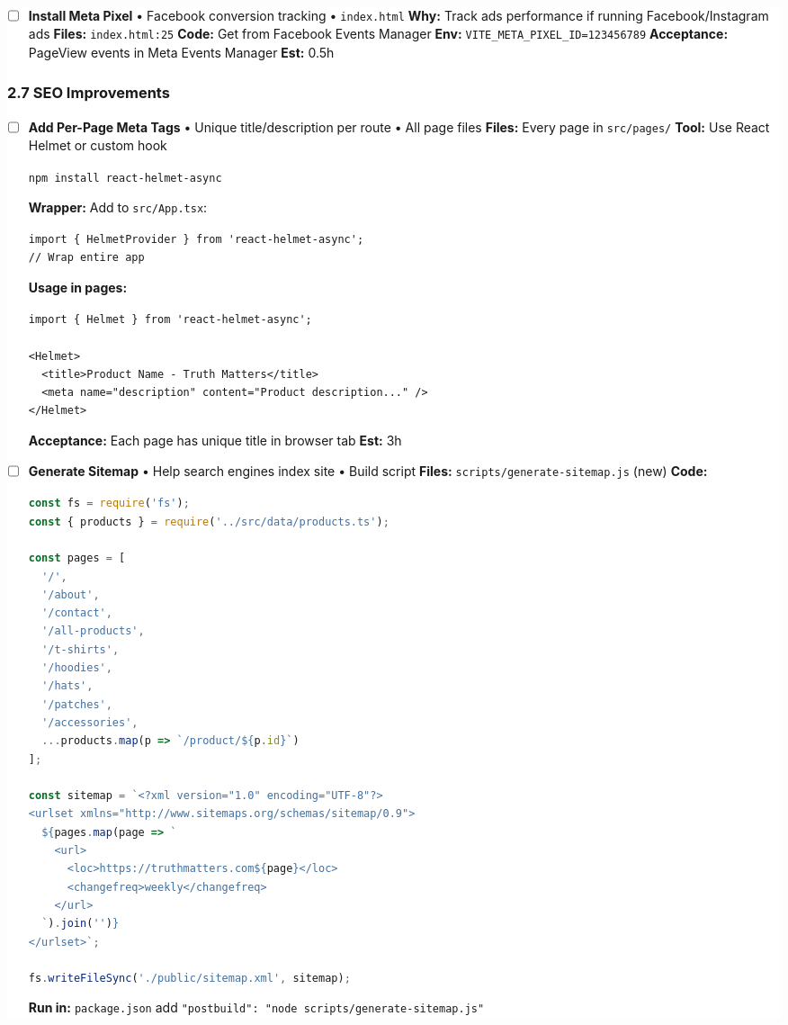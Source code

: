 - [ ] **Install Meta Pixel** • Facebook conversion tracking • `index.html`
  **Why:** Track ads performance if running Facebook/Instagram ads
  **Files:** `index.html:25`
  **Code:** Get from Facebook Events Manager
  **Env:** `VITE_META_PIXEL_ID=123456789`
  **Acceptance:** PageView events in Meta Events Manager
  **Est:** 0.5h

### 2.7 SEO Improvements

- [ ] **Add Per-Page Meta Tags** • Unique title/description per route • All page files
  **Files:** Every page in `src/pages/`
  **Tool:** Use React Helmet or custom hook
  ```bash
  npm install react-helmet-async
  ```
  **Wrapper:** Add to `src/App.tsx`:
  ```tsx
  import { HelmetProvider } from 'react-helmet-async';
  // Wrap entire app
  ```
  **Usage in pages:**
  ```tsx
  import { Helmet } from 'react-helmet-async';

  <Helmet>
    <title>Product Name - Truth Matters</title>
    <meta name="description" content="Product description..." />
  </Helmet>
  ```
  **Acceptance:** Each page has unique title in browser tab
  **Est:** 3h

- [ ] **Generate Sitemap** • Help search engines index site • Build script
  **Files:** `scripts/generate-sitemap.js` (new)
  **Code:**
  ```javascript
  const fs = require('fs');
  const { products } = require('../src/data/products.ts');

  const pages = [
    '/',
    '/about',
    '/contact',
    '/all-products',
    '/t-shirts',
    '/hoodies',
    '/hats',
    '/patches',
    '/accessories',
    ...products.map(p => `/product/${p.id}`)
  ];

  const sitemap = `<?xml version="1.0" encoding="UTF-8"?>
  <urlset xmlns="http://www.sitemaps.org/schemas/sitemap/0.9">
    ${pages.map(page => `
      <url>
        <loc>https://truthmatters.com${page}</loc>
        <changefreq>weekly</changefreq>
      </url>
    `).join('')}
  </urlset>`;

  fs.writeFileSync('./public/sitemap.xml', sitemap);
  ```
  **Run in:** `package.json` add `"postbuild": "node scripts/generate-sitemap.js"`